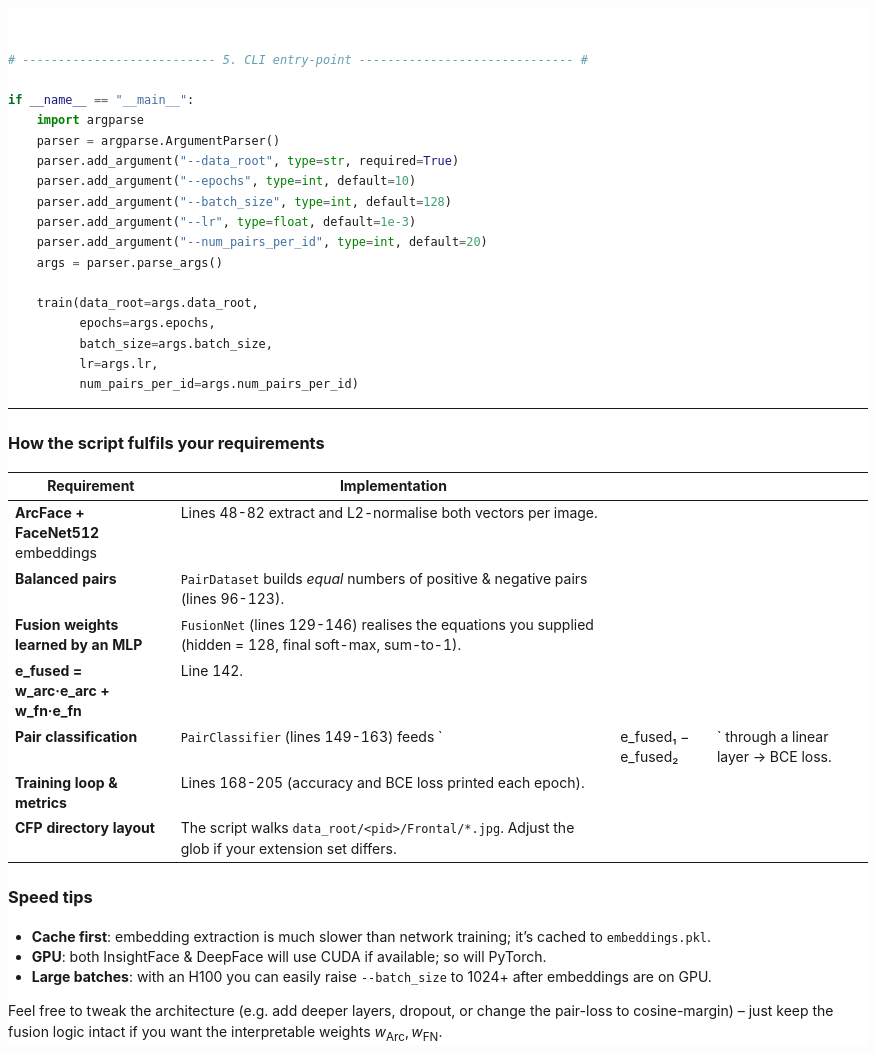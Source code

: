 ```python


# --------------------------- 5. CLI entry-point ------------------------------ #

if __name__ == "__main__":
    import argparse
    parser = argparse.ArgumentParser()
    parser.add_argument("--data_root", type=str, required=True)
    parser.add_argument("--epochs", type=int, default=10)
    parser.add_argument("--batch_size", type=int, default=128)
    parser.add_argument("--lr", type=float, default=1e-3)
    parser.add_argument("--num_pairs_per_id", type=int, default=20)
    args = parser.parse_args()

    train(data_root=args.data_root,
          epochs=args.epochs,
          batch_size=args.batch_size,
          lr=args.lr,
          num_pairs_per_id=args.num_pairs_per_id)
```

---

### How the script fulfils your requirements

| Requirement                                | Implementation                                                                                            |                       |                                       |
| ------------------------------------------ | --------------------------------------------------------------------------------------------------------- | --------------------- | ------------------------------------- |
| **ArcFace + FaceNet512** embeddings        | Lines 48-82 extract and L2-normalise both vectors per image.                                              |                       |                                       |
| **Balanced pairs**                         | `PairDataset` builds *equal* numbers of positive & negative pairs (lines 96-123).                         |                       |                                       |
| **Fusion weights learned by an MLP**       | `FusionNet` (lines 129-146) realises the equations you supplied (hidden = 128, final soft-max, sum-to-1). |                       |                                       |
| **e\_fused = w\_arc·e\_arc + w\_fn·e\_fn** | Line 142.                                                                                                 |                       |                                       |
| **Pair classification**                    | `PairClassifier` (lines 149-163) feeds \`                                                                 | e\_fused₁ − e\_fused₂ | \` through a linear layer → BCE loss. |
| **Training loop & metrics**                | Lines 168-205 (accuracy and BCE loss printed each epoch).                                                 |                       |                                       |
| **CFP directory layout**                   | The script walks `data_root/<pid>/Frontal/*.jpg`. Adjust the glob if your extension set differs.          |                       |                                       |

### Speed tips

* **Cache first**: embedding extraction is much slower than network training; it’s cached to `embeddings.pkl`.
* **GPU**: both InsightFace & DeepFace will use CUDA if available; so will PyTorch.
* **Large batches**: with an H100 you can easily raise `--batch_size` to 1024+ after embeddings are on GPU.

Feel free to tweak the architecture (e.g. add deeper layers, dropout, or change the pair-loss to cosine-margin) – just keep the fusion logic intact if you want the interpretable weights $w_{\text{Arc}}, w_{\text{FN}}$.
